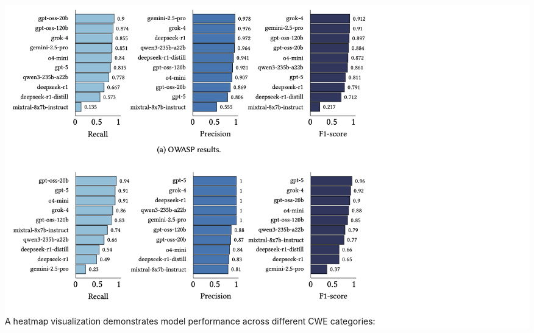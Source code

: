   <img src="assets/images/model_comparison.png" alt="Model Performance Comparison" width="600">
</div>

A heatmap visualization demonstrates model performance across different CWE categories: 
<div align="center">